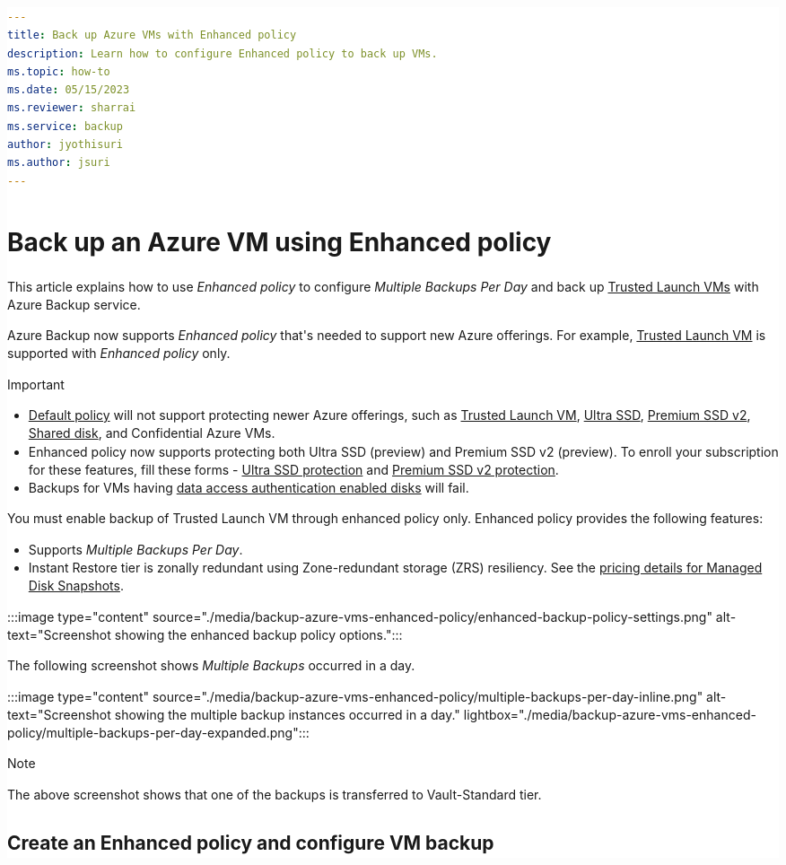 ```yaml
---
title: Back up Azure VMs with Enhanced policy
description: Learn how to configure Enhanced policy to back up VMs.
ms.topic: how-to
ms.date: 05/15/2023
ms.reviewer: sharrai
ms.service: backup
author: jyothisuri
ms.author: jsuri
---
```

# Back up an Azure VM using Enhanced policy

This article explains how to use _Enhanced policy_ to configure _Multiple Backups Per Day_ and back up [Trusted Launch VMs](../virtual-machines/trusted-launch.md) with Azure Backup service.

Azure Backup now supports _Enhanced policy_ that's needed to support new Azure offerings. For example, [Trusted Launch VM](../virtual-machines/trusted-launch.md) is supported with _Enhanced policy_ only.

>[!Important]
>- [Default policy](./backup-during-vm-creation.md#create-a-vm-with-backup-configured) will not support protecting newer Azure offerings, such as [Trusted Launch VM](backup-support-matrix-iaas.md#tvm-backup), [Ultra SSD](backup-support-matrix-iaas.md#vm-storage-support), [Premium SSD v2](backup-support-matrix-iaas.md#vm-storage-support), [Shared disk](backup-support-matrix-iaas.md#vm-storage-support), and Confidential Azure VMs.
>- Enhanced policy now supports protecting both Ultra SSD (preview) and Premium SSD v2 (preview). To enroll your subscription for these features, fill these forms - [Ultra SSD protection](https://forms.office.com/r/1GLRnNCntU) and [Premium SSD v2 protection](https://forms.office.com/r/h56TpTc773).
>- Backups for VMs having [data access authentication enabled disks](../virtual-machines/windows/download-vhd.md?tabs=azure-portal#secure-downloads-and-uploads-with-azure-ad) will fail.

You must enable backup of Trusted Launch VM through enhanced policy only. Enhanced policy provides the following features:

- Supports *Multiple Backups Per Day*.
- Instant Restore tier is zonally redundant using Zone-redundant storage (ZRS) resiliency. See the [pricing details for Managed Disk Snapshots](https://azure.microsoft.com/pricing/details/managed-disks/).

:::image type="content" source="./media/backup-azure-vms-enhanced-policy/enhanced-backup-policy-settings.png" alt-text="Screenshot showing the enhanced backup policy options.":::

The following screenshot shows _Multiple Backups_ occurred in a day.

:::image type="content" source="./media/backup-azure-vms-enhanced-policy/multiple-backups-per-day-inline.png" alt-text="Screenshot showing the multiple backup instances occurred in a day." lightbox="./media/backup-azure-vms-enhanced-policy/multiple-backups-per-day-expanded.png":::

>[!Note]
>The above screenshot shows that one of the backups is transferred to Vault-Standard tier.

## Create an Enhanced policy and configure VM backup
